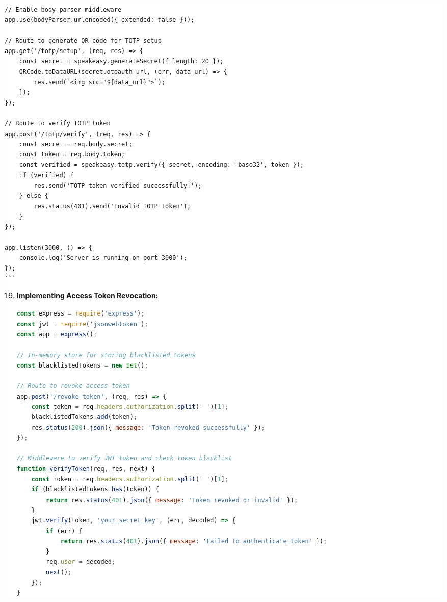     // Enable body parser middleware
    app.use(bodyParser.urlencoded({ extended: false }));

    // Route to generate QR code for TOTP setup
    app.get('/totp/setup', (req, res) => {
        const secret = speakeasy.generateSecret({ length: 20 });
        QRCode.toDataURL(secret.otpauth_url, (err, data_url) => {
            res.send(`<img src="${data_url}">`);
        });
    });

    // Route to verify TOTP token
    app.post('/totp/verify', (req, res) => {
        const secret = req.body.secret;
        const token = req.body.token;
        const verified = speakeasy.totp.verify({ secret, encoding: 'base32', token });
        if (verified) {
            res.send('TOTP token verified successfully!');
        } else {
            res.status(401).send('Invalid TOTP token');
        }
    });

    app.listen(3000, () => {
        console.log('Server is running on port 3000');
    });
    ```
19. **Implementing Access Token Revocation:**

    ```javascript
    const express = require('express');
    const jwt = require('jsonwebtoken');
    const app = express();

    // In-memory store for storing blacklisted tokens
    const blacklistedTokens = new Set();

    // Route to revoke access token
    app.post('/revoke-token', (req, res) => {
        const token = req.headers.authorization.split(' ')[1];
        blacklistedTokens.add(token);
        res.status(200).json({ message: 'Token revoked successfully' });
    });

    // Middleware to verify JWT token and check token blacklist
    function verifyToken(req, res, next) {
        const token = req.headers.authorization.split(' ')[1];
        if (blacklistedTokens.has(token)) {
            return res.status(401).json({ message: 'Token revoked or invalid' });
        }
        jwt.verify(token, 'your_secret_key', (err, decoded) => {
            if (err) {
                return res.status(401).json({ message: 'Failed to authenticate token' });
            }
            req.user = decoded;
            next();
        });
    }
